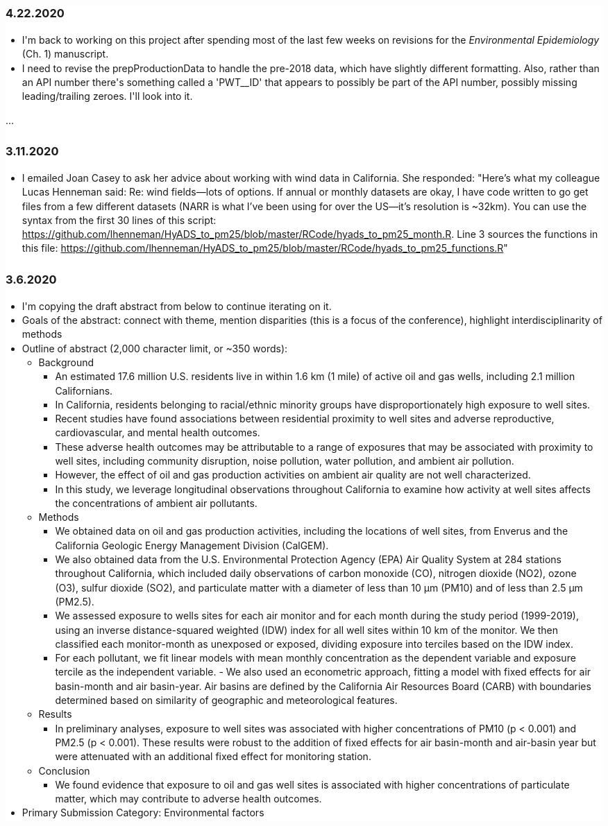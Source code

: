 ### 4.22.2020
- I'm back to working on this project after spending most of the last few weeks on revisions for the *Environmental Epidemiology* (Ch. 1) manuscript.
- I need to revise the prepProductionData to handle the pre-2018 data, which have slightly different formatting. Also, rather than an API number there's something called a 'PWT__ID' that appears to possibly be part of the API number, possibly missing leading/trailing zeroes. I'll look into it.

...

### 3.11.2020
- I emailed Joan Casey to ask her advice about working with wind data in California. She responded:
  "Here’s what my colleague Lucas Henneman said:
    Re: wind fields—lots of options. If annual or monthly datasets are okay, I have code written to go get files from a few different datasets (NARR is what I’ve been using for over the US—it’s resolution is ~32km). You can use the syntax from the first 30 lines of this script: https://github.com/lhenneman/HyADS_to_pm25/blob/master/RCode/hyads_to_pm25_month.R. Line 3 sources the functions in this file: https://github.com/lhenneman/HyADS_to_pm25/blob/master/RCode/hyads_to_pm25_functions.R"


### 3.6.2020
- I'm copying the draft abstract from below to continue iterating on it.
- Goals of the abstract: connect with theme, mention disparities (this is a focus of the conference), highlight interdisciplinarity of methods
- Outline of abstract (2,000 character limit, or ~350 words):
  - Background
    - An estimated 17.6 million U.S. residents live in within 1.6 km (1 mile) of active oil and gas wells, including 2.1 million Californians.
    - In California, residents belonging to racial/ethnic minority groups have disproportionately high exposure to well sites.
    - Recent studies have found associations between residential proximity to well sites and adverse reproductive, cardiovascular, and mental health outcomes.
    - These adverse health outcomes may be attributable to a range of exposures that may be associated with proximity to well sites, including community disruption, noise pollution, water pollution, and ambient air pollution.
    - However, the effect of oil and gas production activities on ambient air quality are not well characterized.
    - In this study, we leverage longitudinal observations throughout California to examine how activity at well sites affects the concentrations of ambient air pollutants.
  - Methods
    - We obtained data on oil and gas production activities, including the locations of well sites, from Enverus and the California Geologic Energy Management Division (CalGEM).
    - We also obtained data from the U.S. Environmental Protection Agency (EPA) Air Quality System at 284 stations throughout California, which included daily observations of carbon monoxide (CO), nitrogen dioxide (NO2), ozone (O3), sulfur dioxide (SO2), and particulate matter with a diameter of less than 10 µm (PM10) and of less than 2.5 µm (PM2.5).
    - We assessed exposure to wells sites for each air monitor and for each month during the study period (1999-2019), using an inverse distance-squared weighted (IDW) index for all well sites within 10 km of the monitor. We then classified each monitor-month as unexposed or exposed, dividing exposure into terciles based on the IDW index.
    - For each pollutant, we fit linear models with mean monthly concentration as the dependent variable and exposure tercile as the independent variable. - We also used an econometric approach, fitting a model with fixed effects for air basin-month and air basin-year. Air basins are defined by the California Air Resources Board (CARB) with boundaries determined based on similarity of geographic and meteorological features.
  - Results
    - In preliminary analyses, exposure to well sites was associated with higher concentrations of PM10 (p < 0.001) and PM2.5 (p < 0.001). These results were robust to the addition of fixed effects for air basin-month and air-basin year but were attenuated with an additional fixed effect for monitoring station.
  - Conclusion
    - We found evidence that exposure to oil and gas well sites is associated with higher concentrations of particulate matter, which may contribute to adverse health outcomes.
- Primary Submission Category: Environmental factors